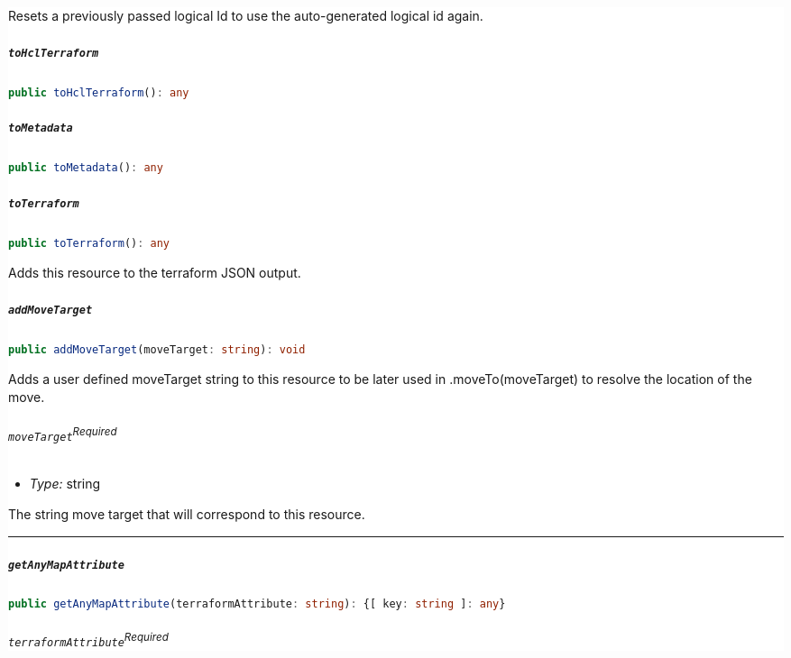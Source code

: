 Resets a previously passed logical Id to use the auto-generated logical id again.

##### `toHclTerraform` <a name="toHclTerraform" id="@skeptools/provider-zenduty.globalrouter.Globalrouter.toHclTerraform"></a>

```typescript
public toHclTerraform(): any
```

##### `toMetadata` <a name="toMetadata" id="@skeptools/provider-zenduty.globalrouter.Globalrouter.toMetadata"></a>

```typescript
public toMetadata(): any
```

##### `toTerraform` <a name="toTerraform" id="@skeptools/provider-zenduty.globalrouter.Globalrouter.toTerraform"></a>

```typescript
public toTerraform(): any
```

Adds this resource to the terraform JSON output.

##### `addMoveTarget` <a name="addMoveTarget" id="@skeptools/provider-zenduty.globalrouter.Globalrouter.addMoveTarget"></a>

```typescript
public addMoveTarget(moveTarget: string): void
```

Adds a user defined moveTarget string to this resource to be later used in .moveTo(moveTarget) to resolve the location of the move.

###### `moveTarget`<sup>Required</sup> <a name="moveTarget" id="@skeptools/provider-zenduty.globalrouter.Globalrouter.addMoveTarget.parameter.moveTarget"></a>

- *Type:* string

The string move target that will correspond to this resource.

---

##### `getAnyMapAttribute` <a name="getAnyMapAttribute" id="@skeptools/provider-zenduty.globalrouter.Globalrouter.getAnyMapAttribute"></a>

```typescript
public getAnyMapAttribute(terraformAttribute: string): {[ key: string ]: any}
```

###### `terraformAttribute`<sup>Required</sup> <a name="terraformAttribute" id="@skeptools/provider-zenduty.globalrouter.Globalrouter.getAnyMapAttribute.parameter.terraformAttribute"></a>
